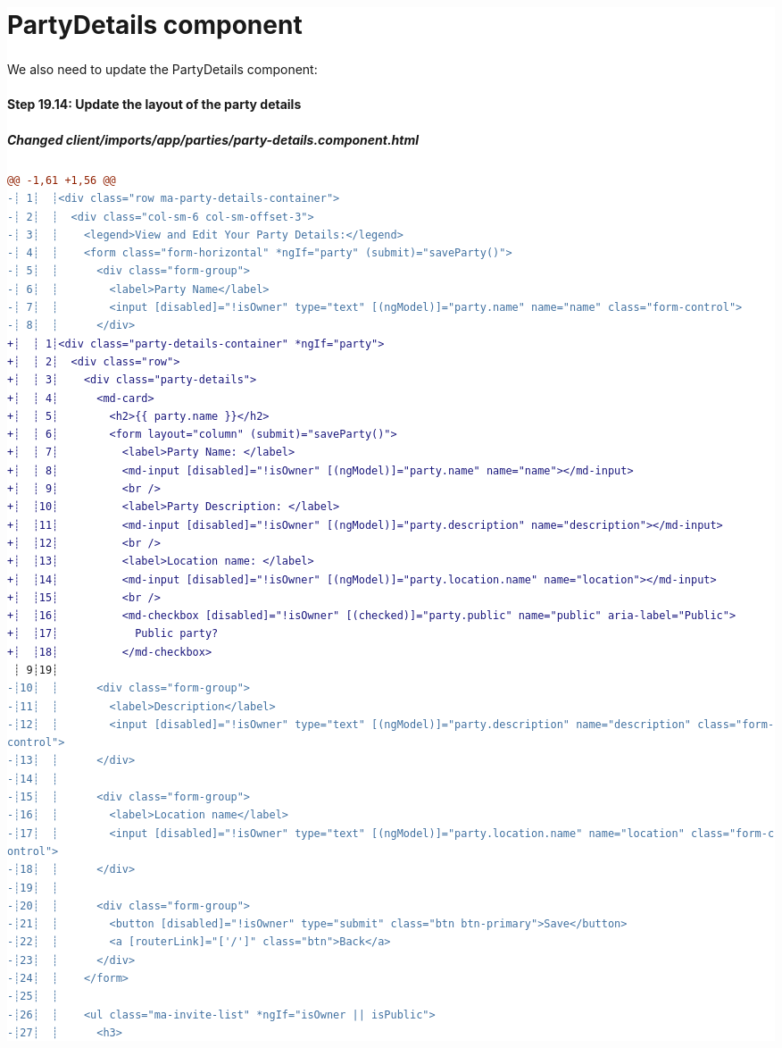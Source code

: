 ```diff
```
[}]: #

# PartyDetails component

We also need to update the PartyDetails component:

[{]: <helper> (diff_step 19.14)
#### Step 19.14: Update the layout of the party details

##### Changed client/imports/app/parties/party-details.component.html
```diff
@@ -1,61 +1,56 @@
-┊ 1┊  ┊<div class="row ma-party-details-container">
-┊ 2┊  ┊  <div class="col-sm-6 col-sm-offset-3">
-┊ 3┊  ┊    <legend>View and Edit Your Party Details:</legend>
-┊ 4┊  ┊    <form class="form-horizontal" *ngIf="party" (submit)="saveParty()">
-┊ 5┊  ┊      <div class="form-group">
-┊ 6┊  ┊        <label>Party Name</label>
-┊ 7┊  ┊        <input [disabled]="!isOwner" type="text" [(ngModel)]="party.name" name="name" class="form-control">
-┊ 8┊  ┊      </div>
+┊  ┊ 1┊<div class="party-details-container" *ngIf="party">
+┊  ┊ 2┊  <div class="row">
+┊  ┊ 3┊    <div class="party-details">
+┊  ┊ 4┊      <md-card>
+┊  ┊ 5┊        <h2>{{ party.name }}</h2>
+┊  ┊ 6┊        <form layout="column" (submit)="saveParty()">
+┊  ┊ 7┊          <label>Party Name: </label>
+┊  ┊ 8┊          <md-input [disabled]="!isOwner" [(ngModel)]="party.name" name="name"></md-input>
+┊  ┊ 9┊          <br />
+┊  ┊10┊          <label>Party Description: </label>
+┊  ┊11┊          <md-input [disabled]="!isOwner" [(ngModel)]="party.description" name="description"></md-input>
+┊  ┊12┊          <br />
+┊  ┊13┊          <label>Location name: </label>
+┊  ┊14┊          <md-input [disabled]="!isOwner" [(ngModel)]="party.location.name" name="location"></md-input>
+┊  ┊15┊          <br />
+┊  ┊16┊          <md-checkbox [disabled]="!isOwner" [(checked)]="party.public" name="public" aria-label="Public">
+┊  ┊17┊            Public party?
+┊  ┊18┊          </md-checkbox>
 ┊ 9┊19┊
-┊10┊  ┊      <div class="form-group">
-┊11┊  ┊        <label>Description</label>
-┊12┊  ┊        <input [disabled]="!isOwner" type="text" [(ngModel)]="party.description" name="description" class="form-control">
-┊13┊  ┊      </div>
-┊14┊  ┊
-┊15┊  ┊      <div class="form-group">
-┊16┊  ┊        <label>Location name</label>
-┊17┊  ┊        <input [disabled]="!isOwner" type="text" [(ngModel)]="party.location.name" name="location" class="form-control">
-┊18┊  ┊      </div>
-┊19┊  ┊
-┊20┊  ┊      <div class="form-group">
-┊21┊  ┊        <button [disabled]="!isOwner" type="submit" class="btn btn-primary">Save</button>
-┊22┊  ┊        <a [routerLink]="['/']" class="btn">Back</a>
-┊23┊  ┊      </div>
-┊24┊  ┊    </form>
-┊25┊  ┊
-┊26┊  ┊    <ul class="ma-invite-list" *ngIf="isOwner || isPublic">
-┊27┊  ┊      <h3>
```

[__prod__]: #
[{]: <region> (header)
[{]: <region> (body)
[{]: <helper> (diff_step 19.2)
[{]: <helper> (diff_step 19.4)
[{]: <helper> (diff_step 19.5)
[{]: <helper> (diff_step 19.6)
[{]: <helper> (diff_step 19.7)
[{]: <helper> (diff_step 19.8)
[{]: <helper> (diff_step 19.9)
[{]: <helper> (diff_step 19.10)
[{]: <helper> (diff_step 19.11)
[{]: <helper> (diff_step 19.12)
[{]: <helper> (diff_step 19.13)
[{]: <helper> (diff_step 19.15)
[{]: <helper> (diff_step 19.16)
[{]: <helper> (diff_step 19.18)
[{]: <helper> (diff_step 19.19)
[{]: <helper> (diff_step 19.20)
[{]: <helper> (diff_step 19.21)
[{]: <helper> (diff_step 19.22)
[{]: <helper> (diff_step 19.23)
[{]: <helper> (diff_step 19.24)
[{]: <helper> (diff_step 19.25)
[{]: <helper> (diff_step 19.26)
[{]: <helper> (diff_step 19.27)
[{]: <helper> (diff_step 19.28)
[{]: <helper> (diff_step 19.29)
[{]: <helper> (diff_step 19.30)
[{]: <helper> (diff_step 19.31)
[{]: <helper> (diff_step 19.33)
[{]: <helper> (diff_step 19.34)
[{]: <region> (footer)
[{]: <helper> (nav_step)